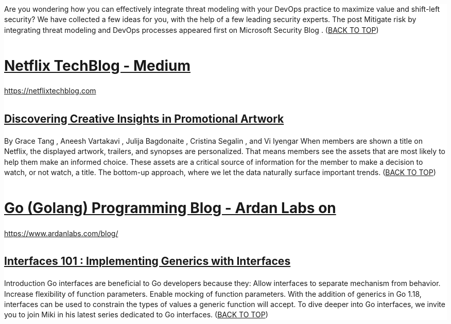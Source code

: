 
Are you wondering how you can effectively integrate threat modeling with your DevOps practice to maximize value and shift-left security? We have collected a few ideas for you, with the help of a few leading security experts. The post Mitigate risk by integrating threat modeling and DevOps processes appeared first on Microsoft Security Blog .
 ([BACK TO TOP](#toc_0f19e568042ff33cf8cff40aa92cc389))



<a name="1d42798c577548f3ec05aa29ede8ebba" />

# [Netflix TechBlog - Medium](https://netflixtechblog.com?source=rss----2615bd06b42e---4)

https://netflixtechblog.com



<a name="88852b84c4fe78bfdc29d382bf6e86f9" />

## [Discovering Creative Insights in Promotional Artwork](https://netflixtechblog.com/discovering-creative-insights-in-promotional-artwork-295e4d788db5?source=rss----2615bd06b42e---4)


By Grace Tang , Aneesh Vartakavi , Julija Bagdonaite , Cristina Segalin , and Vi Iyengar When members are shown a title on Netflix, the displayed artwork, trailers, and synopses are personalized. That means members see the assets that are most likely to help them make an informed choice. These assets are a critical source of information for the member to make a decision to watch, or not watch, a title. The bottom-up approach, where we let the data naturally surface important trends.
 ([BACK TO TOP](#toc_88852b84c4fe78bfdc29d382bf6e86f9))



<a name="cc0e9a096c6fff5f9fd3a605e0c28af7" />

# [Go (Golang) Programming Blog - Ardan Labs on](https://www.ardanlabs.com/blog/)

https://www.ardanlabs.com/blog/



<a name="11dae6785e46ef616f5d77c069668624" />

## [Interfaces 101 : Implementing Generics with Interfaces](https://www.ardanlabs.com/blog/2023/01/interfaces-101-implementing-generics-with-interfaces.html)


Introduction Go interfaces are beneficial to Go developers because they: Allow interfaces to separate mechanism from behavior. Increase flexibility of function parameters. Enable mocking of function parameters. With the addition of generics in Go 1.18, interfaces can be used to constrain the types of values a generic function will accept. To dive deeper into Go interfaces, we invite you to join Miki in his latest series dedicated to Go interfaces.
 ([BACK TO TOP](#toc_11dae6785e46ef616f5d77c069668624))
